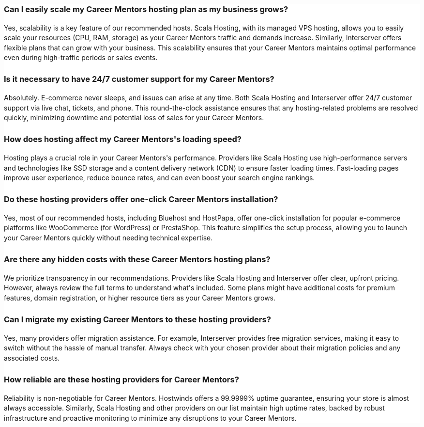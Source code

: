 ### Can I easily scale my Career Mentors hosting plan as my business grows? 
Yes, scalability is a key feature of our recommended hosts. Scala Hosting, with its managed VPS hosting, allows you to easily scale your resources (CPU, RAM, storage) as your Career Mentors traffic and demands increase. Similarly, Interserver offers flexible plans that can grow with your business. This scalability ensures that your Career Mentors maintains optimal performance even during high-traffic periods or sales events.

### Is it necessary to have 24/7 customer support for my Career Mentors? 
Absolutely. E-commerce never sleeps, and issues can arise at any time. Both Scala Hosting and Interserver offer 24/7 customer support via live chat, tickets, and phone. This round-the-clock assistance ensures that any hosting-related problems are resolved quickly, minimizing downtime and potential loss of sales for your Career Mentors.

### How does hosting affect my Career Mentors's loading speed? 
Hosting plays a crucial role in your Career Mentors's performance. Providers like Scala Hosting use high-performance servers and technologies like SSD storage and a content delivery network (CDN) to ensure faster loading times. Fast-loading pages improve user experience, reduce bounce rates, and can even boost your search engine rankings.

### Do these hosting providers offer one-click Career Mentors installation? 
Yes, most of our recommended hosts, including Bluehost and HostPapa, offer one-click installation for popular e-commerce platforms like WooCommerce (for WordPress) or PrestaShop. This feature simplifies the setup process, allowing you to launch your Career Mentors quickly without needing technical expertise.

### Are there any hidden costs with these Career Mentors hosting plans? 
We prioritize transparency in our recommendations. Providers like Scala Hosting and Interserver offer clear, upfront pricing. However, always review the full terms to understand what's included. Some plans might have additional costs for premium features, domain registration, or higher resource tiers as your Career Mentors grows.

### Can I migrate my existing Career Mentors to these hosting providers? 
Yes, many providers offer migration assistance. For example, Interserver provides free migration services, making it easy to switch without the hassle of manual transfer. Always check with your chosen provider about their migration policies and any associated costs.

### How reliable are these hosting providers for Career Mentors? 
Reliability is non-negotiable for Career Mentors. Hostwinds offers a 99.9999% uptime guarantee, ensuring your store is almost always accessible. Similarly, Scala Hosting and other providers on our list maintain high uptime rates, backed by robust infrastructure and proactive monitoring to minimize any disruptions to your Career Mentors.
